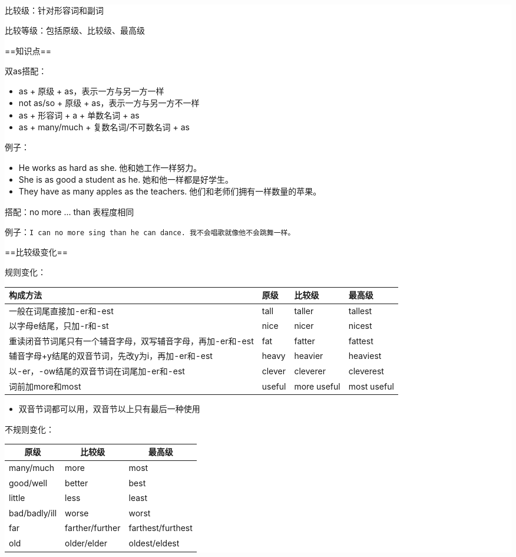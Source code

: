 比较级：针对形容词和副词

比较等级：包括原级、比较级、最高级

==知识点==

双as搭配：

* as + 原级 + as，表示一方与另一方一样
* not as/so + 原级 + as，表示一方与另一方不一样
* as + 形容词 + a + 单数名词 + as
* as + many/much + 复数名词/不可数名词 + as

例子：

* He works as hard as she. 他和她工作一样努力。
* She is as good a student as he. 她和他一样都是好学生。
* They have as many apples as the teachers. 他们和老师们拥有一样数量的苹果。


搭配：no more ... than 表程度相同

例子：`I can no more sing than he can dance. 我不会唱歌就像他不会跳舞一样。`

==比较级变化==

规则变化：

| 构成方法                              | 原级     | 比较级         | 最高级         |
| :-------------------------------- | :----- | :---------- | :---------- |
| 一般在词尾直接加-er和-est                  | tall   | taller      | tallest     |
| 以字母e结尾，只加-r和-st                   | nice   | nicer       | nicest      |
| 重读闭音节词尾只有一个辅音字母，双写辅音字母，再加-er和-est | fat    | fatter      | fattest     |
| 辅音字母+y结尾的双音节词，先改y为i，再加-er和-est    | heavy  | heavier     | heaviest    |
| 以-er，-ow结尾的双音节词在词尾加-er和-est       | clever | cleverer    | cleverest   |
| 词前加more和most                      | useful | more useful | most useful |

* 双音节词都可以用，双音节以上只有最后一种使用

不规则变化：

| 原级            | 比较级             | 最高级               |
| ------------- | --------------- | ----------------- |
| many/much     | more            | most              |
| good/well     | better          | best              |
| little        | less            | least             |
| bad/badly/ill | worse           | worst             |
| far           | farther/further | farthest/furthest |
| old           | older/elder     | oldest/eldest     |
